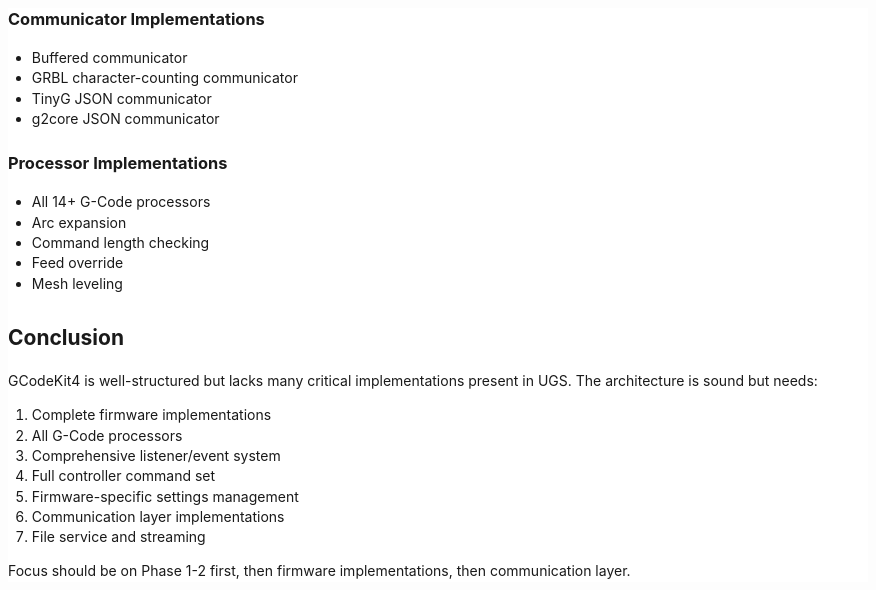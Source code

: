 ### Communicator Implementations
- Buffered communicator
- GRBL character-counting communicator
- TinyG JSON communicator
- g2core JSON communicator

### Processor Implementations
- All 14+ G-Code processors
- Arc expansion
- Command length checking
- Feed override
- Mesh leveling

## Conclusion

GCodeKit4 is well-structured but lacks many critical implementations present in UGS. The architecture is sound but needs:
1. Complete firmware implementations
2. All G-Code processors
3. Comprehensive listener/event system
4. Full controller command set
5. Firmware-specific settings management
6. Communication layer implementations
7. File service and streaming

Focus should be on Phase 1-2 first, then firmware implementations, then communication layer.

